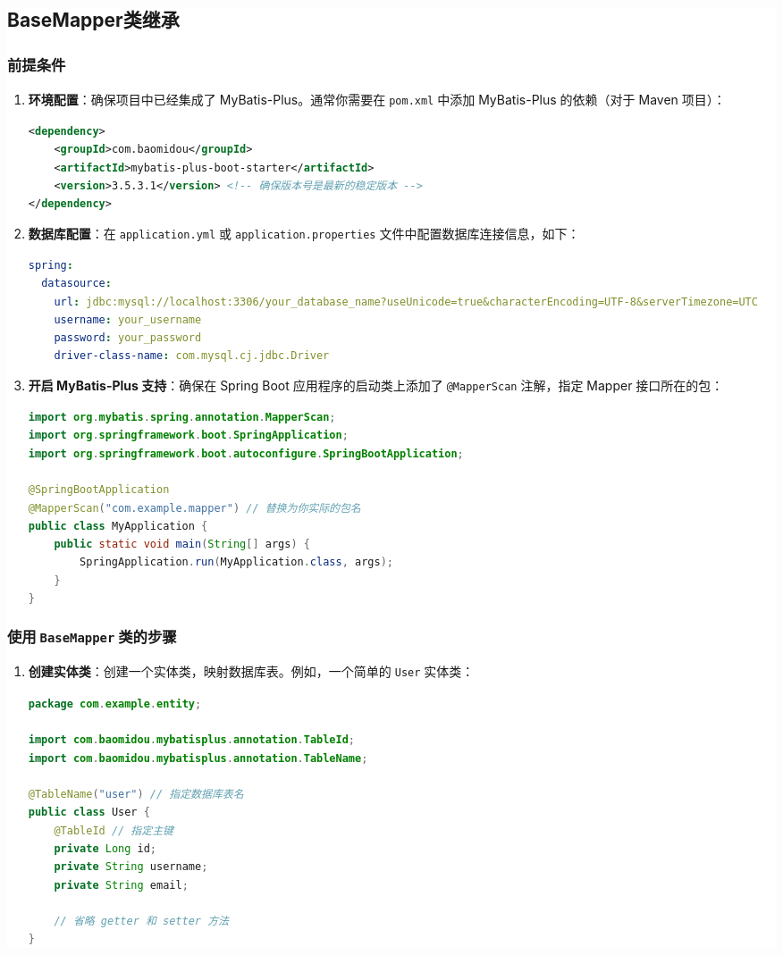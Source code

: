## BaseMapper类继承

### **前提条件**

1. **环境配置**：确保项目中已经集成了 MyBatis-Plus。通常你需要在 `pom.xml` 中添加 MyBatis-Plus 的依赖（对于 Maven 项目）：

   ```xml
   <dependency>
       <groupId>com.baomidou</groupId>
       <artifactId>mybatis-plus-boot-starter</artifactId>
       <version>3.5.3.1</version> <!-- 确保版本号是最新的稳定版本 -->
   </dependency>
   ```

2. **数据库配置**：在 `application.yml` 或 `application.properties` 文件中配置数据库连接信息，如下：

   ```yaml
   spring:
     datasource:
       url: jdbc:mysql://localhost:3306/your_database_name?useUnicode=true&characterEncoding=UTF-8&serverTimezone=UTC
       username: your_username
       password: your_password
       driver-class-name: com.mysql.cj.jdbc.Driver
   ```

3. **开启 MyBatis-Plus 支持**：确保在 Spring Boot 应用程序的启动类上添加了 `@MapperScan` 注解，指定 Mapper 接口所在的包：

   ```java
   import org.mybatis.spring.annotation.MapperScan;
   import org.springframework.boot.SpringApplication;
   import org.springframework.boot.autoconfigure.SpringBootApplication;

   @SpringBootApplication
   @MapperScan("com.example.mapper") // 替换为你实际的包名
   public class MyApplication {
       public static void main(String[] args) {
           SpringApplication.run(MyApplication.class, args);
       }
   }
   ```

### **使用 `BaseMapper` 类的步骤**

1. **创建实体类**：创建一个实体类，映射数据库表。例如，一个简单的 `User` 实体类：

   ```java
   package com.example.entity;

   import com.baomidou.mybatisplus.annotation.TableId;
   import com.baomidou.mybatisplus.annotation.TableName;

   @TableName("user") // 指定数据库表名
   public class User {
       @TableId // 指定主键
       private Long id;
       private String username;
       private String email;

       // 省略 getter 和 setter 方法
   }
   ```
